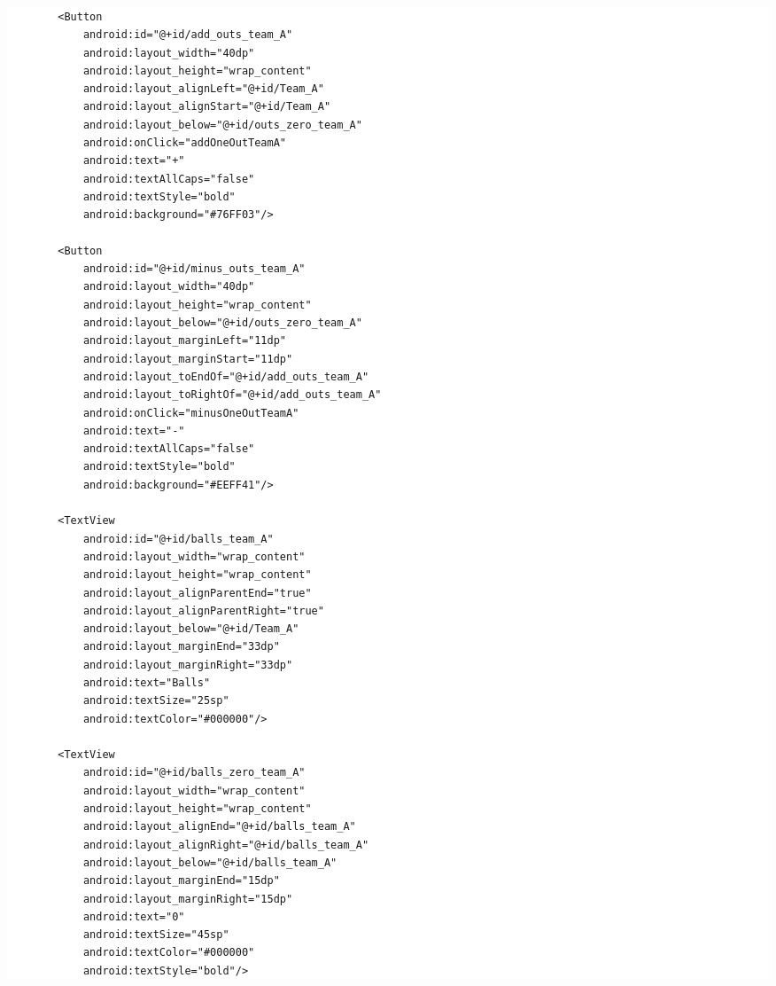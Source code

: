             <Button
                android:id="@+id/add_outs_team_A"
                android:layout_width="40dp"
                android:layout_height="wrap_content"
                android:layout_alignLeft="@+id/Team_A"
                android:layout_alignStart="@+id/Team_A"
                android:layout_below="@+id/outs_zero_team_A"
                android:onClick="addOneOutTeamA"
                android:text="+"
                android:textAllCaps="false"
                android:textStyle="bold"
                android:background="#76FF03"/>

            <Button
                android:id="@+id/minus_outs_team_A"
                android:layout_width="40dp"
                android:layout_height="wrap_content"
                android:layout_below="@+id/outs_zero_team_A"
                android:layout_marginLeft="11dp"
                android:layout_marginStart="11dp"
                android:layout_toEndOf="@+id/add_outs_team_A"
                android:layout_toRightOf="@+id/add_outs_team_A"
                android:onClick="minusOneOutTeamA"
                android:text="-"
                android:textAllCaps="false"
                android:textStyle="bold"
                android:background="#EEFF41"/>

            <TextView
                android:id="@+id/balls_team_A"
                android:layout_width="wrap_content"
                android:layout_height="wrap_content"
                android:layout_alignParentEnd="true"
                android:layout_alignParentRight="true"
                android:layout_below="@+id/Team_A"
                android:layout_marginEnd="33dp"
                android:layout_marginRight="33dp"
                android:text="Balls"
                android:textSize="25sp"
                android:textColor="#000000"/>

            <TextView
                android:id="@+id/balls_zero_team_A"
                android:layout_width="wrap_content"
                android:layout_height="wrap_content"
                android:layout_alignEnd="@+id/balls_team_A"
                android:layout_alignRight="@+id/balls_team_A"
                android:layout_below="@+id/balls_team_A"
                android:layout_marginEnd="15dp"
                android:layout_marginRight="15dp"
                android:text="0"
                android:textSize="45sp"
                android:textColor="#000000"
                android:textStyle="bold"/>
